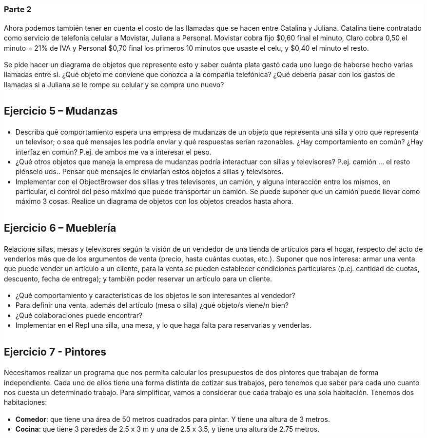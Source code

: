 ### Parte 2

Ahora podemos también tener en cuenta el costo de las llamadas que se hacen entre Catalina y Juliana. 
Catalina tiene contratado como servicio de telefonía celular a Movistar, Juliana a Personal. 
Movistar cobra fijo $0,60 final el minuto, Claro cobra 0,50 el minuto + 21% de IVA y Personal $0,70 final los primeros 10 minutos que usaste el celu, y $0,40 el minuto el resto. 

Se pide hacer un diagrama de objetos que represente esto y saber cuánta plata gastó cada uno luego de haberse hecho varias llamadas entre sí. 
¿Qué objeto me conviene que conozca a la compañía telefónica? 
¿Qué debería pasar con los gastos de llamadas si a Juliana se le rompe su celular y se compra uno nuevo?


## Ejercicio 5 – Mudanzas

* Describa qué comportamiento espera una empresa de mudanzas de un objeto que representa una silla y otro que representa un televisor; o sea qué mensajes les podría enviar y qué respuestas serían razonables. ¿Hay comportamiento en común? ¿Hay interfaz en común? P.ej. de ambos me va a interesar el peso. 
* ¿Qué otros objetos que maneja la empresa de mudanzas podría interactuar con sillas y televisores? P.ej. camión ... el resto piénselo uds.. Pensar qué mensajes le enviarían estos objetos a sillas y televisores. 
* Implementar con el ObjectBrowser dos sillas y tres televisores, un camión, y alguna interacción entre los mismos, en particular, el control del peso máximo que puede transportar un camión. Se puede suponer que un camión puede llevar como máximo 3 cosas. 
Realice un diagrama de objetos con los objetos creados hasta ahora.

## Ejercicio 6 – Mueblería

Relacione sillas, mesas y televisores según la visión de un vendedor de una tienda de artículos para el hogar, respecto del acto de venderlos más que de los argumentos de venta (precio, hasta cuántas cuotas, etc.). Suponer que nos interesa: armar una venta que puede vender un artículo a un cliente, para la venta se pueden establecer condiciones particulares (p.ej. cantidad de cuotas, descuento, fecha de entrega); y también poder reservar un artículo para un cliente.

* ¿Qué comportamiento y características de los objetos le son interesantes al vendedor?
* Para definir una venta, además del artículo (mesa o silla) ¿qué objeto/s viene/n bien?
* ¿Qué colaboraciones puede encontrar?
* Implementar en el Repl una silla, una mesa, y lo que haga falta para reservarlas y venderlas.

## Ejercicio 7 - Pintores

Necesitamos realizar un programa que nos permita calcular los presupuestos de dos pintores que trabajan de forma independiente. Cada uno de ellos tiene una forma distinta de cotizar sus trabajos, pero tenemos que saber para cada uno cuanto nos cuesta un determinado trabajo. Para simplificar, vamos a considerar que cada trabajo es una sola habitación. Tenemos dos habitaciones:

* **Comedor**: que tiene una área de 50 metros cuadrados para pintar. Y tiene una altura de 3 metros.
* **Cocina**: que tiene 3 paredes de 2.5 x 3 m y una de 2.5 x 3.5, y tiene una altura de 2.75 metros.
